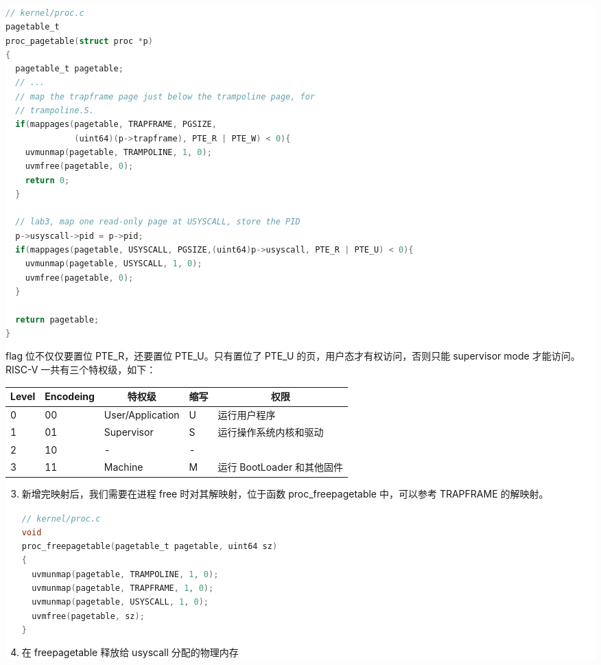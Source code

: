    ```c
   // kernel/proc.c
   pagetable_t
   proc_pagetable(struct proc *p)
   {
     pagetable_t pagetable;
     // ...
     // map the trapframe page just below the trampoline page, for
     // trampoline.S.
     if(mappages(pagetable, TRAPFRAME, PGSIZE,
                 (uint64)(p->trapframe), PTE_R | PTE_W) < 0){
       uvmunmap(pagetable, TRAMPOLINE, 1, 0);
       uvmfree(pagetable, 0);
       return 0;
     }
   
     // lab3, map one read-only page at USYSCALL, store the PID
     p->usyscall->pid = p->pid;
     if(mappages(pagetable, USYSCALL, PGSIZE,(uint64)p->usyscall, PTE_R | PTE_U) < 0){
       uvmunmap(pagetable, USYSCALL, 1, 0);
       uvmfree(pagetable, 0);
     }
   
     return pagetable;
   }
   ```

   flag 位不仅仅要置位 PTE_R，还要置位 PTE_U。只有置位了 PTE_U 的页，用户态才有权访问，否则只能 supervisor mode 才能访问。RISC-V 一共有三个特权级，如下：

   | Level | Encodeing | 特权级           | 缩写 | 权限                       |
   | ----- | --------- | ---------------- | ---- | -------------------------- |
   | 0     | 00        | User/Application | U    | 运行用户程序               |
   | 1     | 01        | Supervisor       | S    | 运行操作系统内核和驱动     |
   | 2     | 10        | -                | -    |                            |
   | 3     | 11        | Machine          | M    | 运行 BootLoader 和其他固件 |

3. 新增完映射后，我们需要在进程 free 时对其解映射，位于函数 proc_freepagetable 中，可以参考 TRAPFRAME 的解映射。

   ```c
   // kernel/proc.c
   void
   proc_freepagetable(pagetable_t pagetable, uint64 sz)
   {
     uvmunmap(pagetable, TRAMPOLINE, 1, 0);
     uvmunmap(pagetable, TRAPFRAME, 1, 0);
     uvmunmap(pagetable, USYSCALL, 1, 0);
     uvmfree(pagetable, sz);
   }
   ```

4. 在 freepagetable 释放给 usyscall 分配的物理内存

